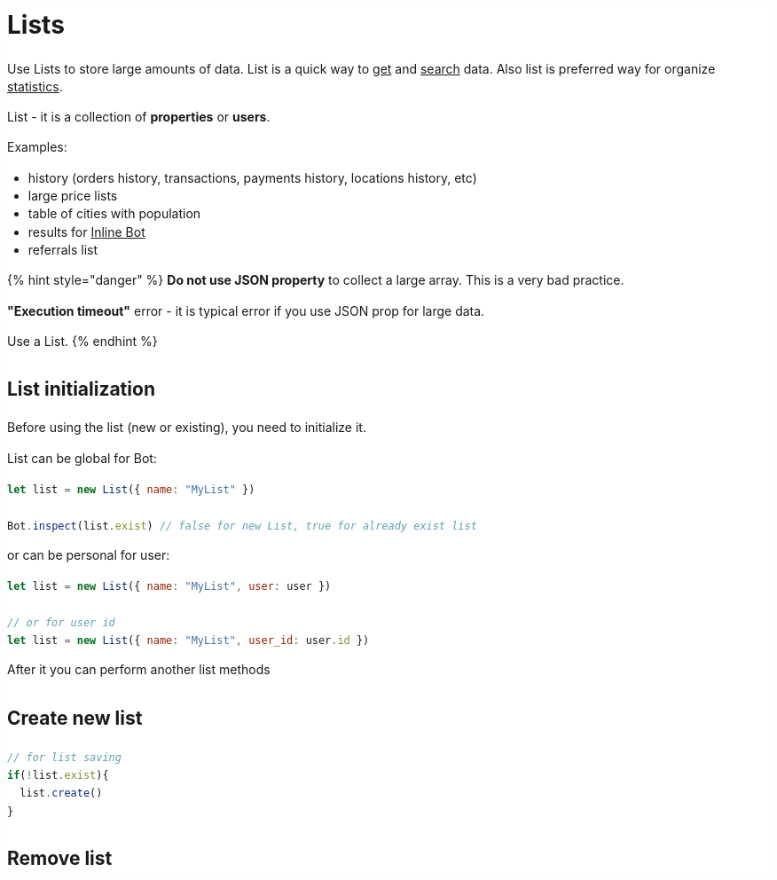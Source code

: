 # Lists

Use Lists to store large amounts of data. List is a quick way to [get](./#getting-data) and [search](./#searching) data. Also list is preferred way for organize [statistics](./#statistics).

List - it is a collection of **properties** or **users**.

Examples:

* history (orders history, transactions, payments history, locations history, etc)
* large price lists
* table of cities with population
* results for [Inline Bot](../inline-bot.md)
* referrals list

{% hint style="danger" %}
**Do not use JSON property** to collect a large array. This is a very bad practice.&#x20;

**"Execution timeout"** error - it is typical error if you use JSON prop for large data.

Use a List.
{% endhint %}

## List initialization

Before using the list (new or existing), you need to initialize it.

List can be global for Bot:

```javascript
let list = new List({ name: "MyList" })

Bot.inspect(list.exist) // false for new List, true for already exist list
```

or can be personal for user:

```javascript
let list = new List({ name: "MyList", user: user })

// or for user id
let list = new List({ name: "MyList", user_id: user.id })
```

After it you can perform another list methods

## Create new list

```javascript
// for list saving
if(!list.exist){
  list.create()
}
```

## Remove list

